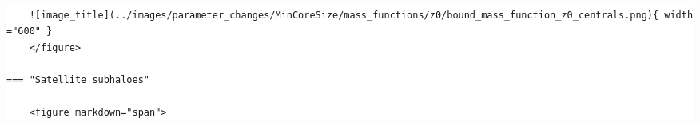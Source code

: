         ![image_title](../images/parameter_changes/MinCoreSize/mass_functions/z0/bound_mass_function_z0_centrals.png){ width="600" }
        </figure>

    === "Satellite subhaloes"

        <figure markdown="span">